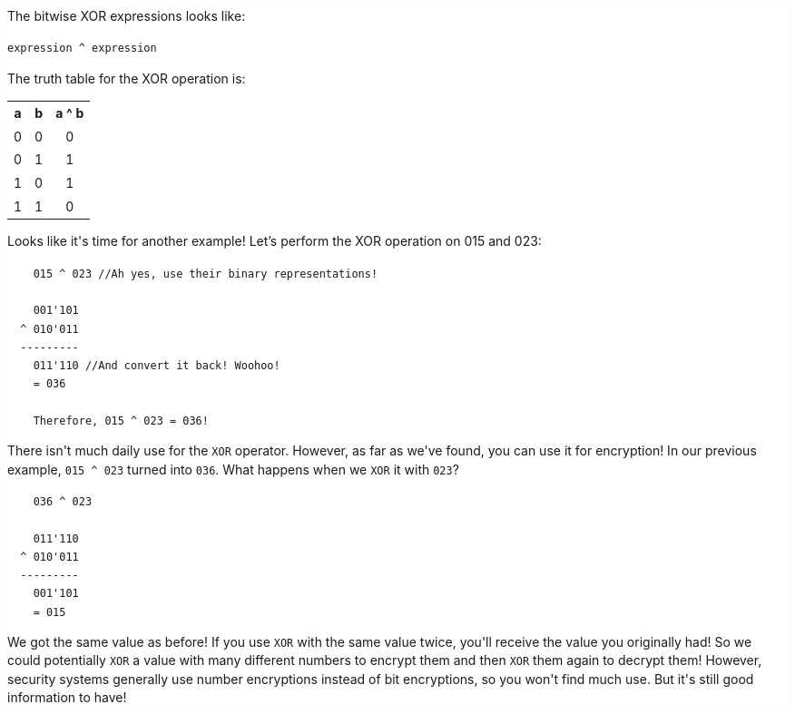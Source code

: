 The bitwise XOR expressions looks like:

```
expression ^ expression
```

The truth table for the XOR operation is:

<TABLE ALIGN="center">
	<TR ALIGN="center">
		<TH>a</TH>
		<TH>b</TH>
		<TH>a ^ b</TH>
	</TR><TR ALIGN="center">
		<TD>0</TD>
		<TD>0</TD>
		<TD>0</TD>
	</TR><TR ALIGN="center">
		<TD>0</TD>
		<TD>1</TD>
		<TD>1</TD>
	</TR><TR ALIGN="center">
		<TD>1</TD>
		<TD>0</TD>
		<TD>1</TD>
	</TR><TR ALIGN="center">
		<TD>1</TD>
		<TD>1</TD>
		<TD>0</TD>
	</TR>
</TABLE>

Looks like it's time for another example! 
Let’s perform the XOR operation on 015 and 023:
```
    015 ^ 023 //Ah yes, use their binary representations!

    001'101
  ^ 010'011
  ---------
    011'110 //And convert it back! Woohoo!
    = 036

    Therefore, 015 ^ 023 = 036!
```
There isn't much daily use for the `XOR` operator. 
However, as far as we've found, you can use it for encryption! 
In our previous example, `015 ^ 023` turned into `036`. 
What happens when we `XOR` it with `023`?

```
    036 ^ 023

    011'110
  ^ 010'011
  ---------
    001'101
    = 015
```
We got the same value as before! 
If you use `XOR` with the same value twice, you'll receive the value you originally had! 
So we could potentially `XOR` a value with many different numbers to encrypt them and then `XOR` them again to decrypt them! 
However, security systems generally use number encryptions instead of bit encryptions, so you won't find much use. 
But it's still good information to have!
